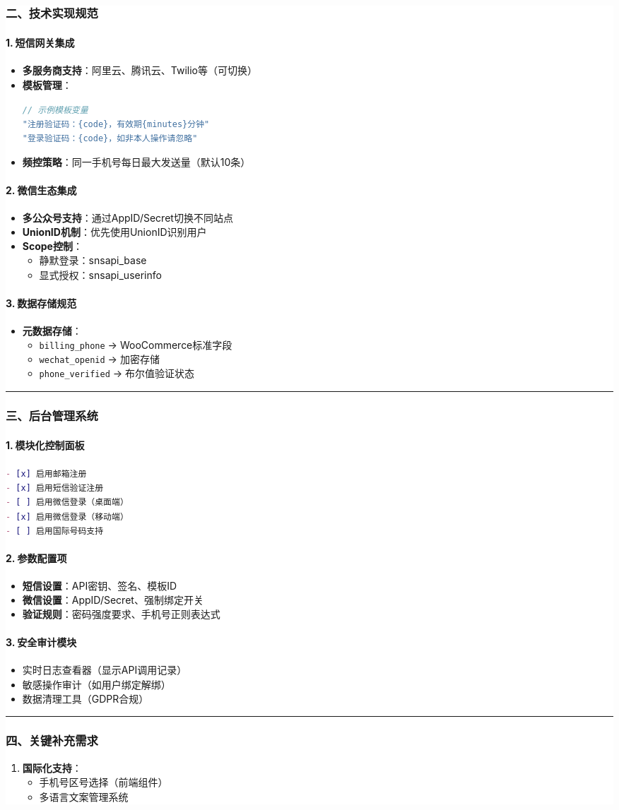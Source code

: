 
### **二、技术实现规范**
#### 1. 短信网关集成
- **多服务商支持**：阿里云、腾讯云、Twilio等（可切换）
- **模板管理**：
  ```php
  // 示例模板变量
  "注册验证码：{code}，有效期{minutes}分钟"
  "登录验证码：{code}，如非本人操作请忽略"
  ```
- **频控策略**：同一手机号每日最大发送量（默认10条）

#### 2. 微信生态集成
- **多公众号支持**：通过AppID/Secret切换不同站点
- **UnionID机制**：优先使用UnionID识别用户
- **Scope控制**：
  - 静默登录：snsapi_base
  - 显式授权：snsapi_userinfo

#### 3. 数据存储规范
- **元数据存储**：
  - `billing_phone` → WooCommerce标准字段
  - `wechat_openid` → 加密存储
  - `phone_verified` → 布尔值验证状态

---

### **三、后台管理系统**
#### 1. 模块化控制面板
```markdown
- [x] 启用邮箱注册 
- [x] 启用短信验证注册 
- [ ] 启用微信登录（桌面端）
- [x] 启用微信登录（移动端）
- [ ] 启用国际号码支持
```

#### 2. 参数配置项
- **短信设置**：API密钥、签名、模板ID
- **微信设置**：AppID/Secret、强制绑定开关
- **验证规则**：密码强度要求、手机号正则表达式

#### 3. 安全审计模块
- 实时日志查看器（显示API调用记录）
- 敏感操作审计（如用户绑定解绑）
- 数据清理工具（GDPR合规）

---

### **四、关键补充需求**
1. **国际化支持**：
   - 手机号区号选择（前端组件）
   - 多语言文案管理系统
